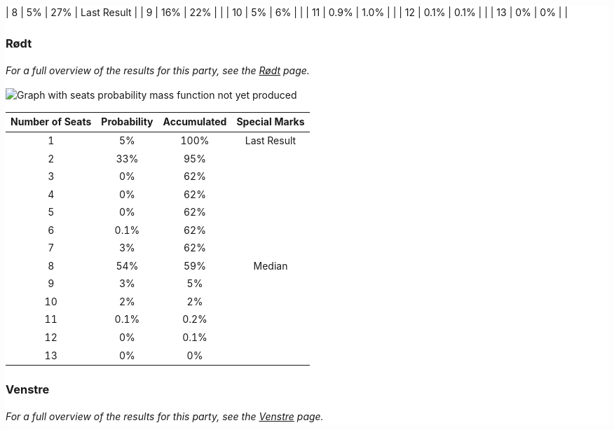 | 8 | 5% | 27% | Last Result |
| 9 | 16% | 22% |  |
| 10 | 5% | 6% |  |
| 11 | 0.9% | 1.0% |  |
| 12 | 0.1% | 0.1% |  |
| 13 | 0% | 0% |  |

### Rødt

*For a full overview of the results for this party, see the [Rødt](party-rødt.html) page.*

![Graph with seats probability mass function not yet produced](2020-03-31-KantarTNS-seats-pmf-rødt.png "Seats Probability Mass Function")

| Number of Seats | Probability | Accumulated | Special Marks |
|:---------------:|:-----------:|:-----------:|:-------------:|
| 1 | 5% | 100% | Last Result |
| 2 | 33% | 95% |  |
| 3 | 0% | 62% |  |
| 4 | 0% | 62% |  |
| 5 | 0% | 62% |  |
| 6 | 0.1% | 62% |  |
| 7 | 3% | 62% |  |
| 8 | 54% | 59% | Median |
| 9 | 3% | 5% |  |
| 10 | 2% | 2% |  |
| 11 | 0.1% | 0.2% |  |
| 12 | 0% | 0.1% |  |
| 13 | 0% | 0% |  |

### Venstre

*For a full overview of the results for this party, see the [Venstre](party-venstre.html) page.*
